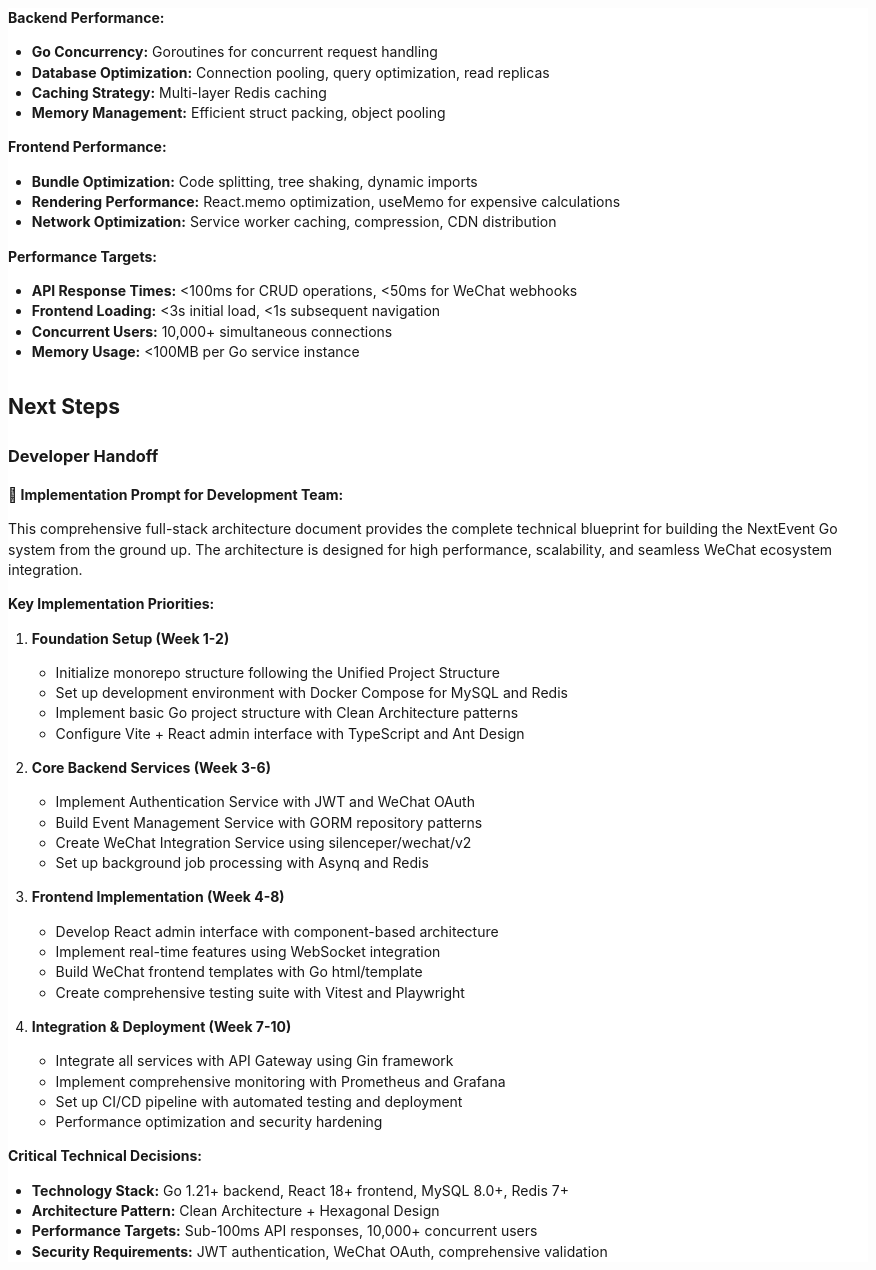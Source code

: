 **Backend Performance:**
- **Go Concurrency:** Goroutines for concurrent request handling
- **Database Optimization:** Connection pooling, query optimization, read replicas
- **Caching Strategy:** Multi-layer Redis caching
- **Memory Management:** Efficient struct packing, object pooling

**Frontend Performance:**
- **Bundle Optimization:** Code splitting, tree shaking, dynamic imports
- **Rendering Performance:** React.memo optimization, useMemo for expensive calculations
- **Network Optimization:** Service worker caching, compression, CDN distribution

**Performance Targets:**
- **API Response Times:** <100ms for CRUD operations, <50ms for WeChat webhooks
- **Frontend Loading:** <3s initial load, <1s subsequent navigation
- **Concurrent Users:** 10,000+ simultaneous connections
- **Memory Usage:** <100MB per Go service instance

## Next Steps

### Developer Handoff

**🚀 Implementation Prompt for Development Team:**

This comprehensive full-stack architecture document provides the complete technical blueprint for building the NextEvent Go system from the ground up. The architecture is designed for high performance, scalability, and seamless WeChat ecosystem integration.

**Key Implementation Priorities:**

1. **Foundation Setup (Week 1-2)**
   - Initialize monorepo structure following the Unified Project Structure
   - Set up development environment with Docker Compose for MySQL and Redis
   - Implement basic Go project structure with Clean Architecture patterns
   - Configure Vite + React admin interface with TypeScript and Ant Design

2. **Core Backend Services (Week 3-6)**
   - Implement Authentication Service with JWT and WeChat OAuth
   - Build Event Management Service with GORM repository patterns
   - Create WeChat Integration Service using silenceper/wechat/v2
   - Set up background job processing with Asynq and Redis

3. **Frontend Implementation (Week 4-8)**
   - Develop React admin interface with component-based architecture
   - Implement real-time features using WebSocket integration
   - Build WeChat frontend templates with Go html/template
   - Create comprehensive testing suite with Vitest and Playwright

4. **Integration & Deployment (Week 7-10)**
   - Integrate all services with API Gateway using Gin framework
   - Implement comprehensive monitoring with Prometheus and Grafana
   - Set up CI/CD pipeline with automated testing and deployment
   - Performance optimization and security hardening

**Critical Technical Decisions:**
- **Technology Stack:** Go 1.21+ backend, React 18+ frontend, MySQL 8.0+, Redis 7+
- **Architecture Pattern:** Clean Architecture + Hexagonal Design
- **Performance Targets:** Sub-100ms API responses, 10,000+ concurrent users
- **Security Requirements:** JWT authentication, WeChat OAuth, comprehensive validation
